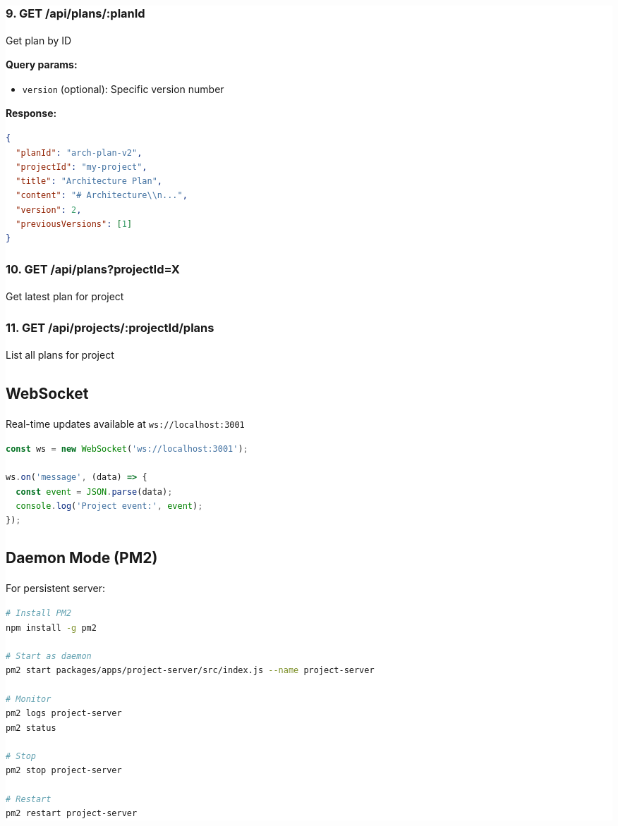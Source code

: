 ### 9. GET /api/plans/:planId
Get plan by ID

**Query params:**
- `version` (optional): Specific version number

**Response:**
```json
{
  "planId": "arch-plan-v2",
  "projectId": "my-project",
  "title": "Architecture Plan",
  "content": "# Architecture\\n...",
  "version": 2,
  "previousVersions": [1]
}
```

### 10. GET /api/plans?projectId=X
Get latest plan for project

### 11. GET /api/projects/:projectId/plans
List all plans for project

## WebSocket

Real-time updates available at `ws://localhost:3001`

```javascript
const ws = new WebSocket('ws://localhost:3001');

ws.on('message', (data) => {
  const event = JSON.parse(data);
  console.log('Project event:', event);
});
```

## Daemon Mode (PM2)

For persistent server:

```bash
# Install PM2
npm install -g pm2

# Start as daemon
pm2 start packages/apps/project-server/src/index.js --name project-server

# Monitor
pm2 logs project-server
pm2 status

# Stop
pm2 stop project-server

# Restart
pm2 restart project-server
```
